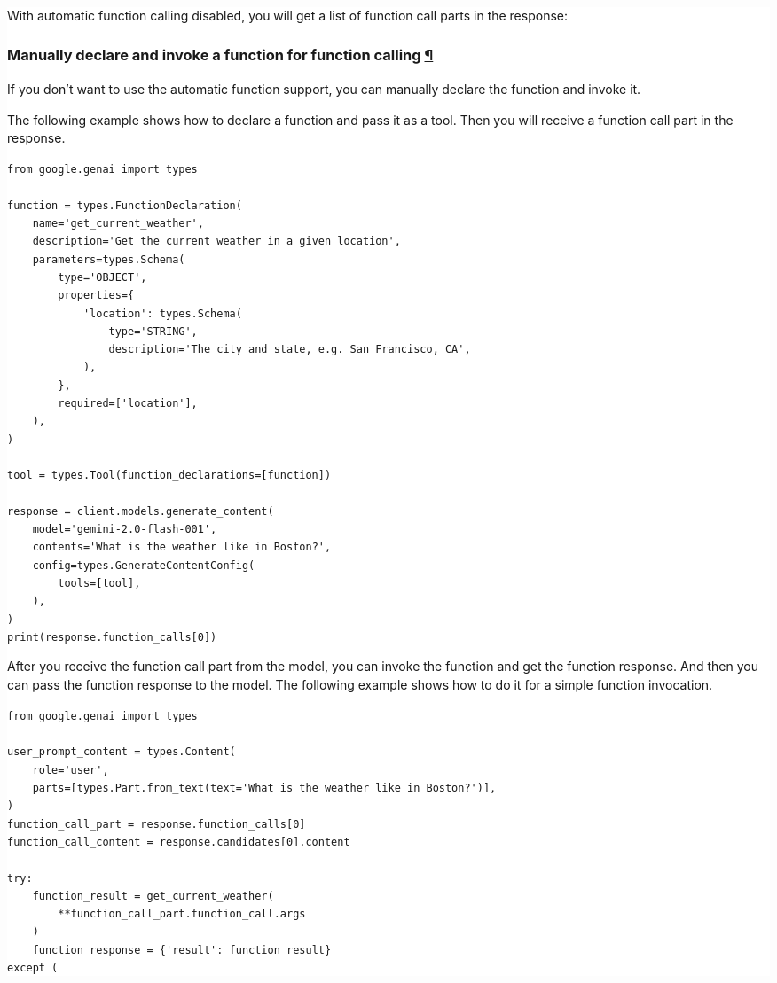 With automatic function calling disabled, you will get a list of function call
parts in the response:

### Manually declare and invoke a function for function calling [¶](https://googleapis.github.io/python-genai/\#manually-declare-and-invoke-a-function-for-function-calling "Link to this heading")

If you don’t want to use the automatic function support, you can manually
declare the function and invoke it.

The following example shows how to declare a function and pass it as a tool.
Then you will receive a function call part in the response.

```
from google.genai import types

function = types.FunctionDeclaration(
    name='get_current_weather',
    description='Get the current weather in a given location',
    parameters=types.Schema(
        type='OBJECT',
        properties={
            'location': types.Schema(
                type='STRING',
                description='The city and state, e.g. San Francisco, CA',
            ),
        },
        required=['location'],
    ),
)

tool = types.Tool(function_declarations=[function])

response = client.models.generate_content(
    model='gemini-2.0-flash-001',
    contents='What is the weather like in Boston?',
    config=types.GenerateContentConfig(
        tools=[tool],
    ),
)
print(response.function_calls[0])

```

After you receive the function call part from the model, you can invoke the function
and get the function response. And then you can pass the function response to
the model.
The following example shows how to do it for a simple function invocation.

```
from google.genai import types

user_prompt_content = types.Content(
    role='user',
    parts=[types.Part.from_text(text='What is the weather like in Boston?')],
)
function_call_part = response.function_calls[0]
function_call_content = response.candidates[0].content

try:
    function_result = get_current_weather(
        **function_call_part.function_call.args
    )
    function_response = {'result': function_result}
except (
```